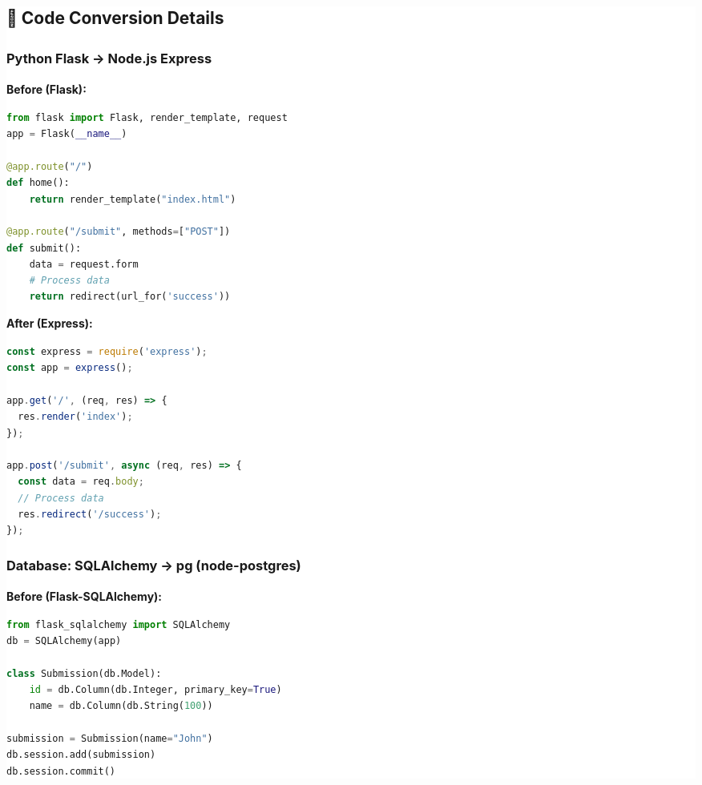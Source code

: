 
## 🔄 Code Conversion Details

### Python Flask → Node.js Express

**Before (Flask):**
```python
from flask import Flask, render_template, request
app = Flask(__name__)

@app.route("/")
def home():
    return render_template("index.html")

@app.route("/submit", methods=["POST"])
def submit():
    data = request.form
    # Process data
    return redirect(url_for('success'))
```

**After (Express):**
```javascript
const express = require('express');
const app = express();

app.get('/', (req, res) => {
  res.render('index');
});

app.post('/submit', async (req, res) => {
  const data = req.body;
  // Process data
  res.redirect('/success');
});
```

### Database: SQLAlchemy → pg (node-postgres)

**Before (Flask-SQLAlchemy):**
```python
from flask_sqlalchemy import SQLAlchemy
db = SQLAlchemy(app)

class Submission(db.Model):
    id = db.Column(db.Integer, primary_key=True)
    name = db.Column(db.String(100))

submission = Submission(name="John")
db.session.add(submission)
db.session.commit()
```
